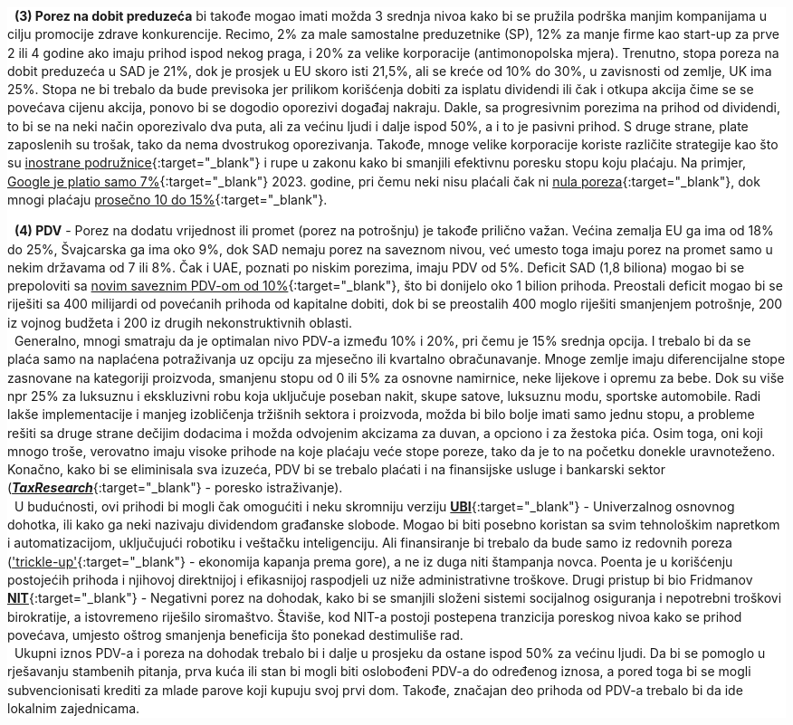 &nbsp; **(3) Porez na dobit preduzeća** bi takođe mogao imati možda 3 srednja nivoa kako bi se pružila podrška manjim kompanijama u cilju promocije zdrave konkurencije. Recimo, 2% za male samostalne preduzetnike (SP), 12% za manje firme kao start-up za prve 2 ili 4 godine ako imaju prihod ispod nekog praga, i 20% za velike korporacije (antimonopolska mjera). Trenutno, stopa poreza na dobit preduzeća u SAD je 21%, dok je prosjek u EU skoro isti 21,5%, ali se kreće od 10% do 30%, u zavisnosti od zemlje, UK ima 25%. Stopa ne bi trebalo da bude previsoka jer prilikom korišćenja dobiti za isplatu dividendi ili čak i otkupa akcija čime se se povećava cijenu akcija, ponovo bi se dogodio oporezivi događaj nakraju. Dakle, sa progresivnim porezima na prihod od dividendi, to bi se na neki način oporezivalo dva puta, ali za većinu ljudi i dalje ispod 50%, a i to je pasivni prihod. S druge strane, plate zaposlenih su trošak, tako da nema dvostrukog oporezivanja. Takođe, mnoge velike korporacije koriste različite strategije kao što su [inostrane podružnice](https://calbudgetcenter.org/resources/waters-edge-closing-californias-largest-corporate-tax-loophole/){:target="_blank"} i rupe u zakonu kako bi smanjili efektivnu poresku stopu koju plaćaju. Na primjer, [Google je platio samo 7%](https://www.reddit.com/r/Infographics/comments/17j907h/how_google_makes_money/){:target="_blank"} 2023. godine, pri čemu neki nisu plaćali čak ni [nula poreza](https://itep.org/55-profitable-corporations-zero-corporate-tax/){:target="_blank"}, dok mnogi plaćaju [prosečno 10 do 15%](https://www.reddit.com/r/AskEconomics/comments/1ig92an/how_do_us_corporate_taxes_work_and_how_do_they/){:target="_blank"}.  

&nbsp; **(4) PDV** - Porez na dodatu vrijednost ili promet (porez na potrošnju) je takođe prilično važan. Većina zemalja EU ga ima od 18% do 25%, Švajcarska ga ima oko 9%, dok SAD nemaju porez na saveznom nivou, već umesto toga imaju porez na promet samo u nekim državama od 7 ili 8%. Čak i UAE, poznati po niskim porezima, imaju PDV od 5%. Deficit SAD (1,8 biliona) mogao bi se prepoloviti sa [novim saveznim PDV-om od 10%](https://www.ft.com/content/5b8a032b-2f86-466e-a9bc-d410cb2fbfa4){:target="_blank"}, što bi donijelo oko 1 bilion prihoda. Preostali deficit mogao bi se riješiti sa 400 milijardi od povećanih prihoda od kapitalne dobiti, dok bi se preostalih 400 moglo riješiti smanjenjem potrošnje, 200 iz vojnog budžeta i 200 iz drugih nekonstruktivnih oblasti.  
&nbsp; Generalno, mnogi smatraju da je optimalan nivo PDV-a između 10% i 20%, pri čemu je 15% srednja opcija. I trebalo bi da se plaća samo na naplaćena potraživanja uz opciju za mjesečno ili kvartalno obračunavanje. Mnoge zemlje imaju diferencijalne stope zasnovane na kategoriji proizvoda, smanjenu stopu od 0 ili 5% za osnovne namirnice, neke lijekove i opremu za bebe. Dok su više npr 25% za luksuznu i ekskluzivni robu koja uključuje poseban nakit, skupe satove, luksuznu modu, sportske automobile. Radi lakše implementacije i manjeg izobličenja tržišnih sektora i proizvoda, možda bi bilo bolje imati samo jednu stopu, a probleme rešiti sa druge strane dečijim dodacima i možda odvojenim akcizama za duvan, a opciono i za žestoka pića. Osim toga, oni koji mnogo troše, verovatno imaju visoke prihode na koje plaćaju veće stope poreze, tako da je to na početku donekle uravnoteženo. Konačno, kako bi se eliminisala sva izuzeća, PDV bi se trebalo plaćati i na finansijske usluge i bankarski sektor ([***TaxResearch***](https://www.taxresearch.org.uk/Blog/2023/09/07/removing-the-vat-exemption-from-financial-services-could-raise-8-7-billion-in-tax-a-year/){:target="_blank"} - poresko istraživanje).  
&nbsp; U budućnosti, ovi prihodi bi mogli čak omogućiti i neku skromniju verziju [**UBI**](https://www.economicpossibility.org/reports/basic-income){:target="_blank"} - Univerzalnog osnovnog dohotka, ili kako ga neki nazivaju dividendom građanske slobode. Mogao bi biti posebno koristan sa svim tehnološkim napretkom i automatizacijom, uključujući robotiku i veštačku inteligenciju. Ali finansiranje bi trebalo da bude samo iz redovnih poreza (['trickle-up'](https://www.cbsnews.com/news/andrew-yang-on-creating-a-trickle-up-economy/){:target="_blank"} - ekonomija kapanja prema gore), a ne iz duga niti štampanja novca. Poenta je u korišćenju postojećih prihoda i njihovoj direktnijoj i efikasnijoj raspodjeli uz niže administrativne troškove. Drugi pristup bi bio Fridmanov [**NIT**](https://en.wikipedia.org/wiki/Negative_income_tax){:target="_blank"} - Negativni porez na dohodak, kako bi se smanjili složeni sistemi socijalnog osiguranja i nepotrebni troškovi birokratije, a istovremeno riješilo siromaštvo. Štaviše, kod NIT-a postoji postepena tranzicija poreskog nivoa kako se prihod povećava, umjesto oštrog smanjenja beneficija što ponekad destimuliše rad.  
&nbsp; Ukupni iznos PDV-a i poreza na dohodak trebalo bi i dalje u prosjeku da ostane ispod 50% za većinu ljudi. Da bi se pomoglo u rješavanju stambenih pitanja, prva kuća ili stan bi mogli biti oslobođeni PDV-a do određenog iznosa, a pored toga bi se mogli subvencionisati krediti za mlade parove koji kupuju svoj prvi dom. Takođe, značajan deo prihoda od PDV-a trebalo bi da ide lokalnim zajednicama.  
